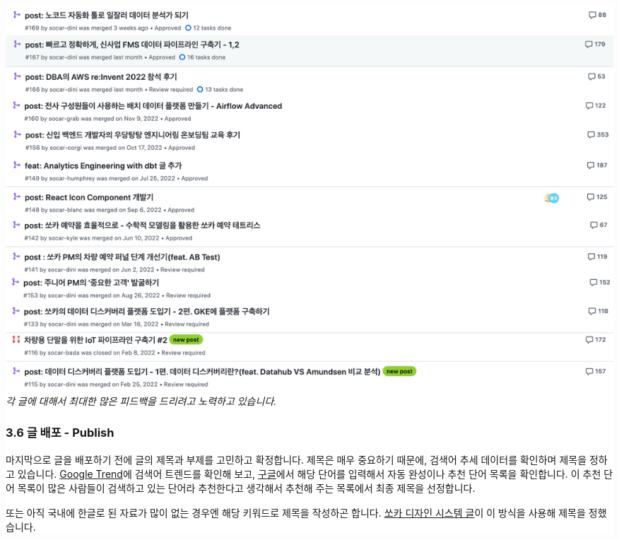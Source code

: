 ![contents-review-github-pr](/img/how-to-organize-tech-blog/contents-review-github-pr.png)*각 글에 대해서 최대한 많은 피드백을 드리려고 노력하고 있습니다.*


### 3.6 글 배포 - Publish

마지막으로 글을 배포하기 전에 글의 제목과 부제를 고민하고 확정합니다. 
제목은 매우 중요하기 때문에, 검색어 추세 데이터를 확인하며 제목을 정하고 있습니다. [Google Trend](https://trends.google.co.kr/trends/)에 검색어 트렌드를 확인해 보고, [구글](google.com)에서 해당 단어를 입력해서 자동 완성이나 추천 단어 목록을 확인합니다. 이 추천 단어 목록이 많은 사람들이 검색하고 있는 단어라 추천한다고 생각해서 추천해 주는 목록에서 최종 제목을 선정합니다.

또는 아직 국내에 한글로 된 자료가 많이 없는 경우엔 해당 키워드로 제목을 작성하곤 합니다. [쏘카 디자인 시스템 글](https://tech.socarcorp.kr/design/2020/06/23/socar-design-system-01.html)이 이 방식을 사용해 제목을 정했습니다. 
